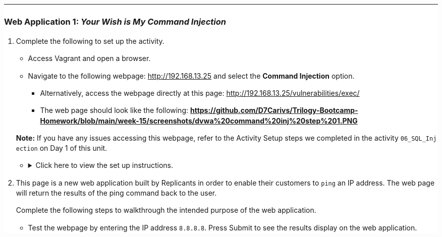 
---

### Web Application 1: *Your Wish is My Command Injection*

1. Complete the following to set up the activity. 

    - Access Vagrant and open a browser.

    - Navigate to the following webpage: <http://192.168.13.25> and select the **Command Injection** option.
      
      - Alternatively, access the webpage directly at this page: <http://192.168.13.25/vulnerabilities/exec/>
      
      - The web page should look like the following:
      **https://github.com/D7Carivs/Trilogy-Bootcamp-Homework/blob/main/week-15/screenshots/dvwa%20command%20inj%20step%201.PNG**

   **Note:** If you have any issues accessing this webpage,  refer to the Activity Setup steps we completed in the activity `06_SQL_Injection` on Day 1 of this unit. 

    - <details><summary> Click here to view the set up instructions.</summary>


      - To launch the environment, complete the following:

        - Launch Vagrant from GitBash or the Mac terminal using the following command: `vagrant up`
        
        - Then, open the command line inside Vagrant and run the following command: `cd ./Documents/web-vulns && docker-compose up`.

        - Leave this page open and continue to the next step. 

      - To access the Replicants website, open a web browser within Vagrant and access the following webpage: <http://192.168.13.25/setup.php>.

        - On the bottom of this page, click **Create / Reset Database**.
      
        - This will configure the database for the application.
        
        - The message "Setup Successful" at the bottom of the page will indicate that it is complete. 

      - To log in to the mock Replicants website, access the following webpage: <http://192.168.13.25/login.php>.

        - Log in with the following credentials:
          
          - Username: `admin`
          
          - Password: `password`

            **https://github.com/D7Carivs/Trilogy-Bootcamp-Homework/blob/main/week-15/screenshots/Command%20injection%20webpage%20set%20up%20step%201.PNG**


2. This page is a new web application built by Replicants in order to enable their customers to `ping` an IP address. The web page will return the results of the ping command back to the user.

   Complete the following steps to walkthrough the intended purpose of the web application. 

   - Test the webpage by entering the IP address `8.8.8.8`. Press Submit to see the results display on the web application.
